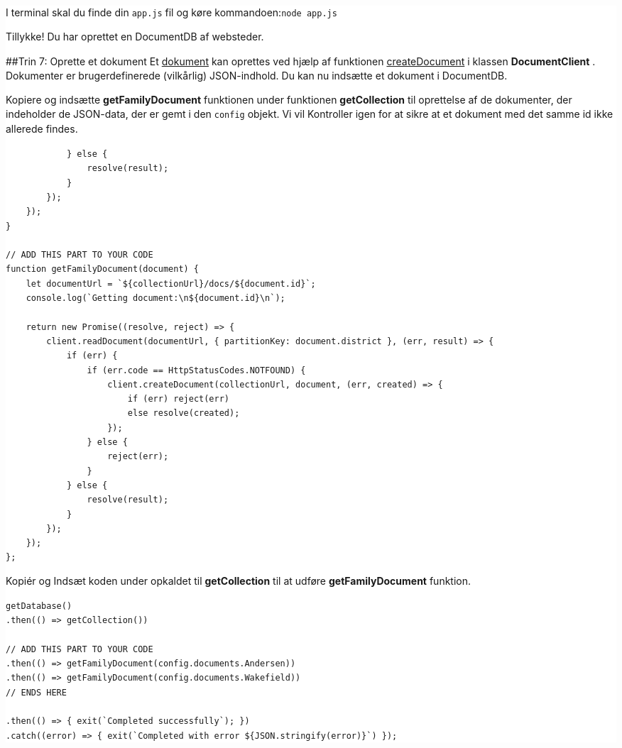 I terminal skal du finde din ```app.js``` fil og køre kommandoen:```node app.js```

Tillykke! Du har oprettet en DocumentDB af websteder.

##<a id="CreateDoc"></a>Trin 7: Oprette et dokument
Et [dokument](documentdb-resources.md#documents) kan oprettes ved hjælp af funktionen [createDocument](https://azure.github.io/azure-documentdb-node/DocumentClient.html) i klassen **DocumentClient** . Dokumenter er brugerdefinerede (vilkårlig) JSON-indhold. Du kan nu indsætte et dokument i DocumentDB.

Kopiere og indsætte **getFamilyDocument** funktionen under funktionen **getCollection** til oprettelse af de dokumenter, der indeholder de JSON-data, der er gemt i den ```config``` objekt. Vi vil Kontroller igen for at sikre at et dokument med det samme id ikke allerede findes.

                } else {
                    resolve(result);
                }
            });
        });
    }

    // ADD THIS PART TO YOUR CODE
    function getFamilyDocument(document) {
        let documentUrl = `${collectionUrl}/docs/${document.id}`;
        console.log(`Getting document:\n${document.id}\n`);

        return new Promise((resolve, reject) => {
            client.readDocument(documentUrl, { partitionKey: document.district }, (err, result) => {
                if (err) {
                    if (err.code == HttpStatusCodes.NOTFOUND) {
                        client.createDocument(collectionUrl, document, (err, created) => {
                            if (err) reject(err)
                            else resolve(created);
                        });
                    } else {
                        reject(err);
                    }
                } else {
                    resolve(result);
                }
            });
        });
    };

Kopiér og Indsæt koden under opkaldet til **getCollection** til at udføre **getFamilyDocument** funktion.

    getDatabase()
    .then(() => getCollection())

    // ADD THIS PART TO YOUR CODE
    .then(() => getFamilyDocument(config.documents.Andersen))
    .then(() => getFamilyDocument(config.documents.Wakefield))
    // ENDS HERE

    .then(() => { exit(`Completed successfully`); })
    .catch((error) => { exit(`Completed with error ${JSON.stringify(error)}`) });
